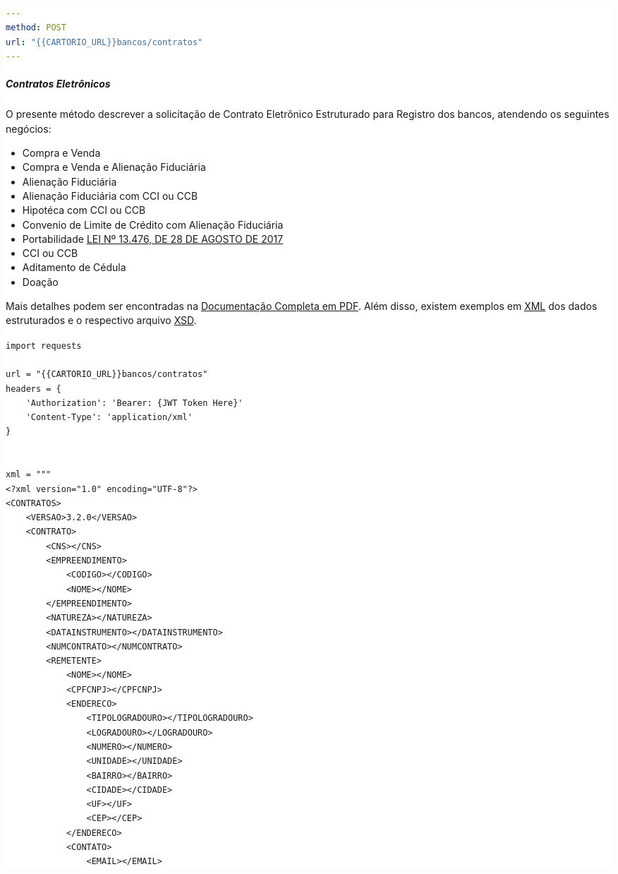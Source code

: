 ```yaml
---
method: POST
url: "{{CARTORIO_URL}}bancos/contratos"
---
```


##### Contratos Eletrônicos

O presente método descrever a solicitação de Contrato Eletrônico Estruturado para Registro dos bancos, atendendo os seguintes negócios:

- Compra e Venda
- Compra e Venda e Alienação Fiduciária
- Alienação Fiduciária
- Alienação Fiduciária com CCI ou CCB
- Hipotéca com CCI ou CCB
- Convenio de Limite de Crédito com Alienação Fiduciária
- Portabilidade [LEI Nº 13.476, DE 28 DE AGOSTO DE 2017](http://www.planalto.gov.br/ccivil_03/_Ato2015-2018/2017/Lei/L13476.htm)
- CCI ou CCB
- Aditamento de Cédula
- Doação

Mais detalhes podem ser encontradas na [Documentação Completa em PDF](static/EspecificacaoTecnica_PEERSimplificado_Banco.pdf). Além disso, existem exemplos em [XML](static/ESTRUTURA_BANCO.xml) dos dados estruturados e o respectivo arquivo [XSD](static/ESTRUTURA_BANCO.xsd).

```request:Python
import requests

url = "{{CARTORIO_URL}}bancos/contratos"
headers = {
    'Authorization': 'Bearer: {JWT Token Here}'
    'Content-Type': 'application/xml'
}


xml = """
<?xml version="1.0" encoding="UTF-8"?>
<CONTRATOS>
    <VERSAO>3.2.0</VERSAO>  
    <CONTRATO>
        <CNS></CNS>
        <EMPREENDIMENTO> 
            <CODIGO></CODIGO>
            <NOME></NOME> 
        </EMPREENDIMENTO>
        <NATUREZA></NATUREZA>
        <DATAINSTRUMENTO></DATAINSTRUMENTO>
        <NUMCONTRATO></NUMCONTRATO>     
        <REMETENTE>
            <NOME></NOME>
            <CPFCNPJ></CPFCNPJ>
            <ENDERECO>
                <TIPOLOGRADOURO></TIPOLOGRADOURO>
                <LOGRADOURO></LOGRADOURO>
                <NUMERO></NUMERO>
                <UNIDADE></UNIDADE>
                <BAIRRO></BAIRRO>
                <CIDADE></CIDADE>
                <UF></UF>
                <CEP></CEP>
            </ENDERECO> 
            <CONTATO>
                <EMAIL></EMAIL>
```